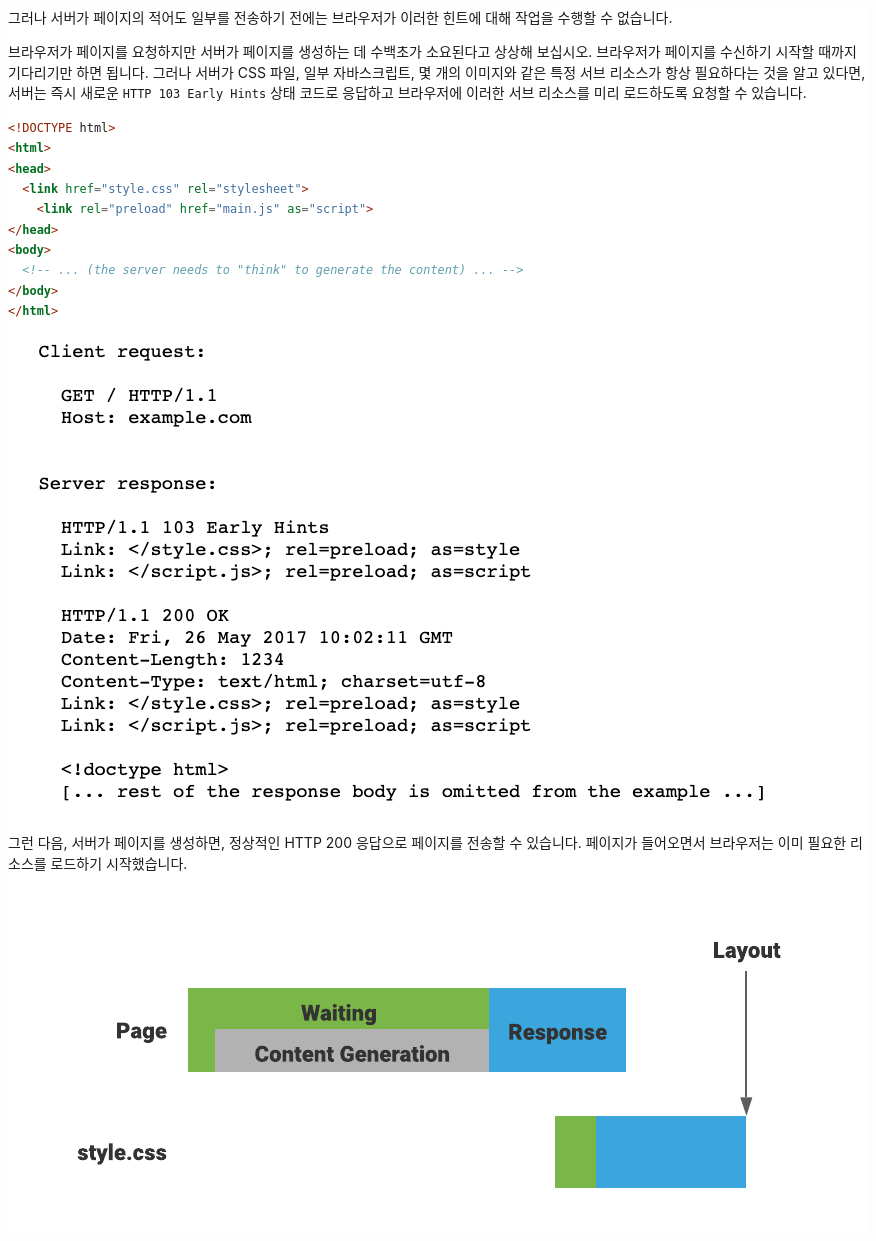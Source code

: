 그러나 서버가 페이지의 적어도 일부를 전송하기 전에는 브라우저가 이러한 힌트에 대해 작업을 수행할 수 없습니다. 

브라우저가 페이지를 요청하지만 서버가 페이지를 생성하는 데 수백초가 소요된다고 상상해 보십시오. 브라우저가 페이지를 수신하기 시작할 때까지 기다리기만 하면 됩니다. 그러나 서버가 CSS 파일, 일부 자바스크립트, 몇 개의 이미지와 같은 특정 서브 리소스가 항상 필요하다는 것을 알고 있다면, 서버는 즉시 새로운 `HTTP 103 Early Hints` 상태 코드로 응답하고 브라우저에 이러한 서브 리소스를 미리 로드하도록 요청할 수 있습니다.

```html
<!DOCTYPE html>
<html>
<head>
  <link href="style.css" rel="stylesheet"> 
	<link rel="preload" href="main.js" as="script">
</head>
<body>
  <!-- ... (the server needs to "think" to generate the content) ... -->
</body>
</html>
```

![httpRequest&Response](./images/103/http103StatusCode.png)

그런 다음, 서버가 페이지를 생성하면, 정상적인 HTTP 200 응답으로 페이지를 전송할 수 있습니다. 페이지가 들어오면서 브라우저는 이미 필요한 리소스를 로드하기 시작했습니다.

![AS-IS](./images/103/beforePreload.png)
